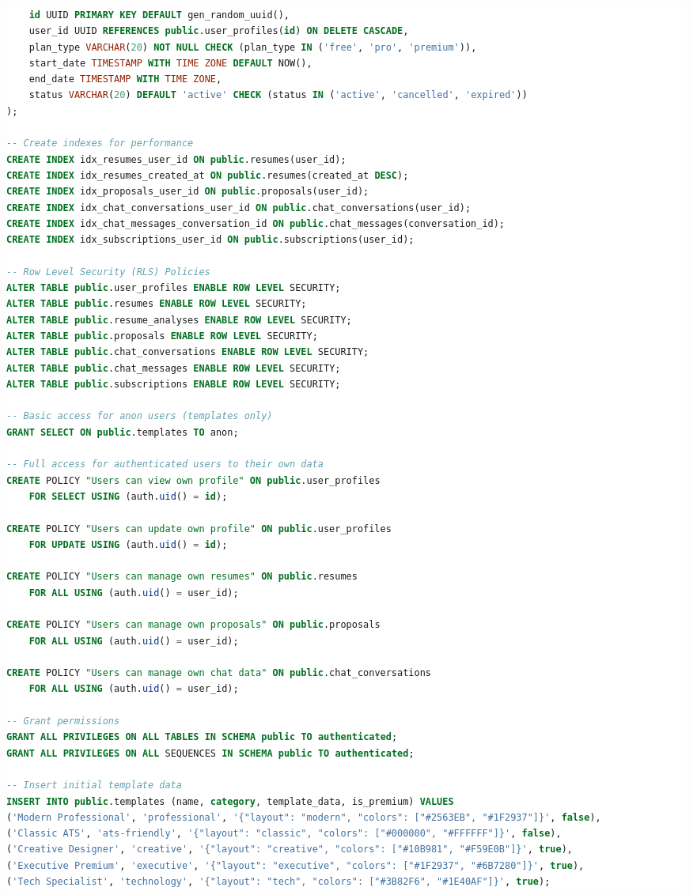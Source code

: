 ```sql
    id UUID PRIMARY KEY DEFAULT gen_random_uuid(),
    user_id UUID REFERENCES public.user_profiles(id) ON DELETE CASCADE,
    plan_type VARCHAR(20) NOT NULL CHECK (plan_type IN ('free', 'pro', 'premium')),
    start_date TIMESTAMP WITH TIME ZONE DEFAULT NOW(),
    end_date TIMESTAMP WITH TIME ZONE,
    status VARCHAR(20) DEFAULT 'active' CHECK (status IN ('active', 'cancelled', 'expired'))
);

-- Create indexes for performance
CREATE INDEX idx_resumes_user_id ON public.resumes(user_id);
CREATE INDEX idx_resumes_created_at ON public.resumes(created_at DESC);
CREATE INDEX idx_proposals_user_id ON public.proposals(user_id);
CREATE INDEX idx_chat_conversations_user_id ON public.chat_conversations(user_id);
CREATE INDEX idx_chat_messages_conversation_id ON public.chat_messages(conversation_id);
CREATE INDEX idx_subscriptions_user_id ON public.subscriptions(user_id);

-- Row Level Security (RLS) Policies
ALTER TABLE public.user_profiles ENABLE ROW LEVEL SECURITY;
ALTER TABLE public.resumes ENABLE ROW LEVEL SECURITY;
ALTER TABLE public.resume_analyses ENABLE ROW LEVEL SECURITY;
ALTER TABLE public.proposals ENABLE ROW LEVEL SECURITY;
ALTER TABLE public.chat_conversations ENABLE ROW LEVEL SECURITY;
ALTER TABLE public.chat_messages ENABLE ROW LEVEL SECURITY;
ALTER TABLE public.subscriptions ENABLE ROW LEVEL SECURITY;

-- Basic access for anon users (templates only)
GRANT SELECT ON public.templates TO anon;

-- Full access for authenticated users to their own data
CREATE POLICY "Users can view own profile" ON public.user_profiles
    FOR SELECT USING (auth.uid() = id);

CREATE POLICY "Users can update own profile" ON public.user_profiles
    FOR UPDATE USING (auth.uid() = id);

CREATE POLICY "Users can manage own resumes" ON public.resumes
    FOR ALL USING (auth.uid() = user_id);

CREATE POLICY "Users can manage own proposals" ON public.proposals
    FOR ALL USING (auth.uid() = user_id);

CREATE POLICY "Users can manage own chat data" ON public.chat_conversations
    FOR ALL USING (auth.uid() = user_id);

-- Grant permissions
GRANT ALL PRIVILEGES ON ALL TABLES IN SCHEMA public TO authenticated;
GRANT ALL PRIVILEGES ON ALL SEQUENCES IN SCHEMA public TO authenticated;

-- Insert initial template data
INSERT INTO public.templates (name, category, template_data, is_premium) VALUES
('Modern Professional', 'professional', '{"layout": "modern", "colors": ["#2563EB", "#1F2937"]}', false),
('Classic ATS', 'ats-friendly', '{"layout": "classic", "colors": ["#000000", "#FFFFFF"]}', false),
('Creative Designer', 'creative', '{"layout": "creative", "colors": ["#10B981", "#F59E0B"]}', true),
('Executive Premium', 'executive', '{"layout": "executive", "colors": ["#1F2937", "#6B7280"]}', true),
('Tech Specialist', 'technology', '{"layout": "tech", "colors": ["#3B82F6", "#1E40AF"]}', true);
```
